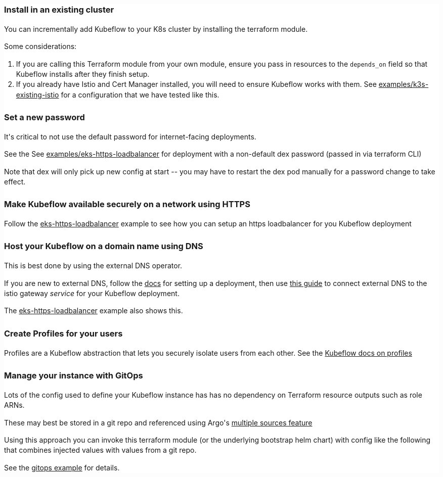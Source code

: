 ### Install in an existing cluster

You can incrementally add Kubeflow to your K8s cluster by installing the terraform module.

Some considerations:
1. If you are calling this Terraform module from your own module, ensure you pass in resources to the `depends_on` field so that Kubeflow installs after they finish setup.
2. If you already have Istio and Cert Manager installed, you will need to ensure Kubeflow works with them. See [examples/k3s-existing-istio](examples/k3s-existing-istio) for a configuration that we have tested like this.

### Set a new password

It's critical to not use the default password for internet-facing deployments.

See the See [examples/eks-https-loadbalancer](examples/eks-https-loadbalancer) for deployment with a non-default dex password (passed in via terraform CLI)

Note that dex will only pick up new config at start -- you may have to restart the dex pod manually for a password change to take effect.

### Make Kubeflow available securely on a network using HTTPS

Follow the [eks-https-loadbalancer](examples/eks-https-loadbalancer) example to see how you can setup an https loadbalancer for you Kubeflow deployment

### Host your Kubeflow on a domain name using DNS

This is best done by using the external DNS operator.

If you are new to external DNS, follow the [docs](https://kubernetes-sigs.github.io/external-dns/v0.14.0/) for setting up a deployment, then
use [this guide](https://kubernetes-sigs.github.io/external-dns/v0.14.0/tutorials/istio/) to connect external DNS to the istio gateway *service* for your Kubeflow deployment.

The [eks-https-loadbalancer](examples/eks-https-loadbalancer) example also shows this.

### Create Profiles for your users

Profiles are a Kubeflow abstraction that lets you securely isolate users from each other. See the [Kubeflow docs on profiles](https://www.kubeflow.org/docs/components/central-dash/profiles/)

### Manage your instance with GitOps

Lots of the config used to define your Kubeflow instance has has no dependency on
Terraform resource outputs such as role ARNs.

These may best be stored in a git repo and referenced using Argo's [multiple sources feature](https://argo-cd.readthedocs.io/en/stable/user-guide/multiple_sources/)

Using this approach you can invoke this terraform module (or the underlying bootstrap helm chart) with config like the following that combines injected values with values from a git repo.

See the [gitops example](examples/k3s-gitops) for details.
